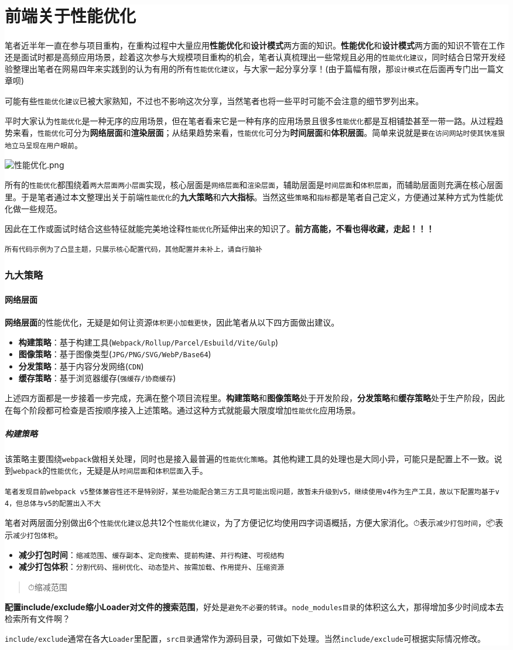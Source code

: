 # 前端关于性能优化

笔者近半年一直在参与项目重构，在重构过程中大量应用**性能优化**和**设计模式**两方面的知识。**性能优化**和**设计模式**两方面的知识不管在工作还是面试时都是高频应用场景，趁着这次参与大规模项目重构的机会，笔者认真梳理出一些常规且必用的`性能优化建议`，同时结合日常开发经验整理出笔者在网易四年来实践到的认为有用的所有`性能优化建议`，与大家一起分享分享！(由于篇幅有限，那`设计模式`在后面再专门出一篇文章呗)

可能有些`性能优化建议`已被大家熟知，不过也不影响这次分享，当然笔者也将一些平时可能不会注意的细节罗列出来。

平时大家认为`性能优化`是一种无序的应用场景，但在笔者看来它是一种有序的应用场景且很多`性能优化`都是互相铺垫甚至一带一路。从过程趋势来看，`性能优化`可分为**网络层面**和**渲染层面**；从结果趋势来看，`性能优化`可分为**时间层面**和**体积层面**。简单来说就是`要在访问网站时使其快准狠地立马呈现在用户眼前`。

![性能优化.png](https://p9-juejin.byteimg.com/tos-cn-i-k3u1fbpfcp/bbd56e49c40441f699ed659ca5a26917~tplv-k3u1fbpfcp-watermark.image)

所有的`性能优化`都围绕着`两大层面两小层面`实现，核心层面是`网络层面`和`渲染层面`，辅助层面是`时间层面`和`体积层面`，而辅助层面则充满在核心层面里。于是笔者通过本文整理出关于前端`性能优化`的**九大策略**和**六大指标**。当然这些`策略`和`指标`都是笔者自己定义，方便通过某种方式为性能优化做一些规范。

因此在工作或面试时结合这些特征就能完美地诠释`性能优化`所延伸出来的知识了。**前方高能，不看也得收藏，走起！！！**

```!
所有代码示例为了凸显主题，只展示核心配置代码，其他配置并未补上，请自行脑补

```

### 九大策略

#### 网络层面

**网络层面**的性能优化，无疑是如何让资源`体积更小加载更快`，因此笔者从以下四方面做出建议。

-  **构建策略**：基于构建工具(`Webpack/Rollup/Parcel/Esbuild/Vite/Gulp`)
-  **图像策略**：基于图像类型(`JPG/PNG/SVG/WebP/Base64`)
-  **分发策略**：基于内容分发网络(`CDN`)
-  **缓存策略**：基于浏览器缓存(`强缓存/协商缓存`)

上述四方面都是一步接着一步完成，充满在整个项目流程里。**构建策略**和**图像策略**处于开发阶段，**分发策略**和**缓存策略**处于生产阶段，因此在每个阶段都可检查是否按顺序接入上述策略。通过这种方式就能最大限度增加`性能优化`应用场景。

##### 构建策略

该策略主要围绕`webpack`做相关处理，同时也是接入最普遍的`性能优化策略`。其他构建工具的处理也是大同小异，可能只是配置上不一致。说到`webpack`的`性能优化`，无疑是从`时间层面`和`体积层面`入手。

```!
笔者发现目前webpack v5整体兼容性还不是特别好，某些功能配合第三方工具可能出现问题，故暂未升级到v5，继续使用v4作为生产工具，故以下配置均基于v4，但总体与v5的配置出入不大

```

笔者对两层面分别做出6个`性能优化建议`总共12个`性能优化建议`，为了方便记忆均使用四字词语概括，方便大家消化。⏱表示`减少打包时间`，📦表示`减少打包体积`。

- **减少打包时间**：`缩减范围`、`缓存副本`、`定向搜索`、`提前构建`、`并行构建`、`可视结构`
- **减少打包体积**：`分割代码`、`摇树优化`、`动态垫片`、`按需加载`、`作用提升`、`压缩资源`

> ⏱缩减范围

**配置include/exclude缩小Loader对文件的搜索范围**，好处是`避免不必要的转译`。`node_modules目录`的体积这么大，那得增加多少时间成本去检索所有文件啊？

`include/exclude`通常在各大`Loader`里配置，`src目录`通常作为源码目录，可做如下处理。当然`include/exclude`可根据实际情况修改。
